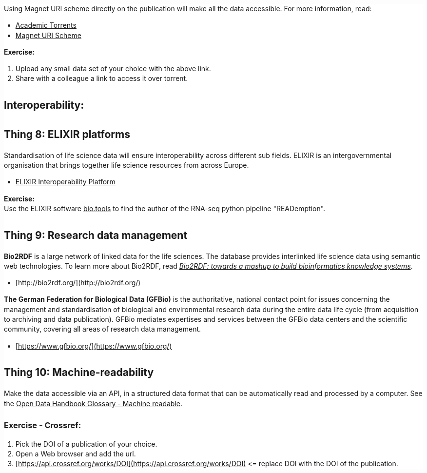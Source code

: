 Using Magnet URI scheme directly on the publication will make all the data accessible. For more information, read: 

* [Academic Torrents](http://academictorrents.com/)
* [Magnet URI Scheme](https://en.wikipedia.org/wiki/Magnet_URI_scheme)

**Exercise:**  
1) Upload any small data set of your choice with the above link.
2) Share with a colleague a link to access it over torrent.

## Interoperability:

## Thing 8: ELIXIR platforms  

Standardisation of life science data will ensure interoperability across different sub fields. 
ELIXIR is an intergovernmental organisation that brings together life science resources from across Europe.

* [ELIXIR Interoperability Platform](https://www.elixir-europe.org/platforms/interoperability)

**Exercise:**  
Use the ELIXIR software [bio.tools](https://bio.tools/) to find the author of the RNA-seq python pipeline "READemption".

## Thing 9: Research data management

**Bio2RDF** is a large network of linked data for the life sciences. The database provides interlinked life science data using semantic web technologies. To learn more about Bio2RDF, read _[Bio2RDF: towards a mashup to build bioinformatics knowledge systems](https://www.ncbi.nlm.nih.gov/pubmed/18472304)_.

* [http://bio2rdf.org/](http://bio2rdf.org/)

**The German Federation for Biological Data (GFBio)** is the authoritative, national contact point for issues concerning the management and standardisation of biological and environmental research data during the entire data life cycle (from acquisition to archiving and data publication). GFBio mediates expertises and services between the GFBio data centers and the scientific community, covering all areas of research data management.

* [https://www.gfbio.org/](https://www.gfbio.org/)

## Thing 10: Machine-readability 

Make the data accessible via an API, in a structured data format that can be automatically read and processed by a computer. See the [Open Data Handbook Glossary - Machine readable](http://opendatahandbook.org/glossary/en/terms/machine-readable/).

### Exercise - Crossref:
1. Pick the DOI of a publication of your choice.
2. Open a Web browser and add the url.
3. [https://api.crossref.org/works/DOI](https://api.crossref.org/works/DOI) <= replace DOI with the DOI of the publication. 
